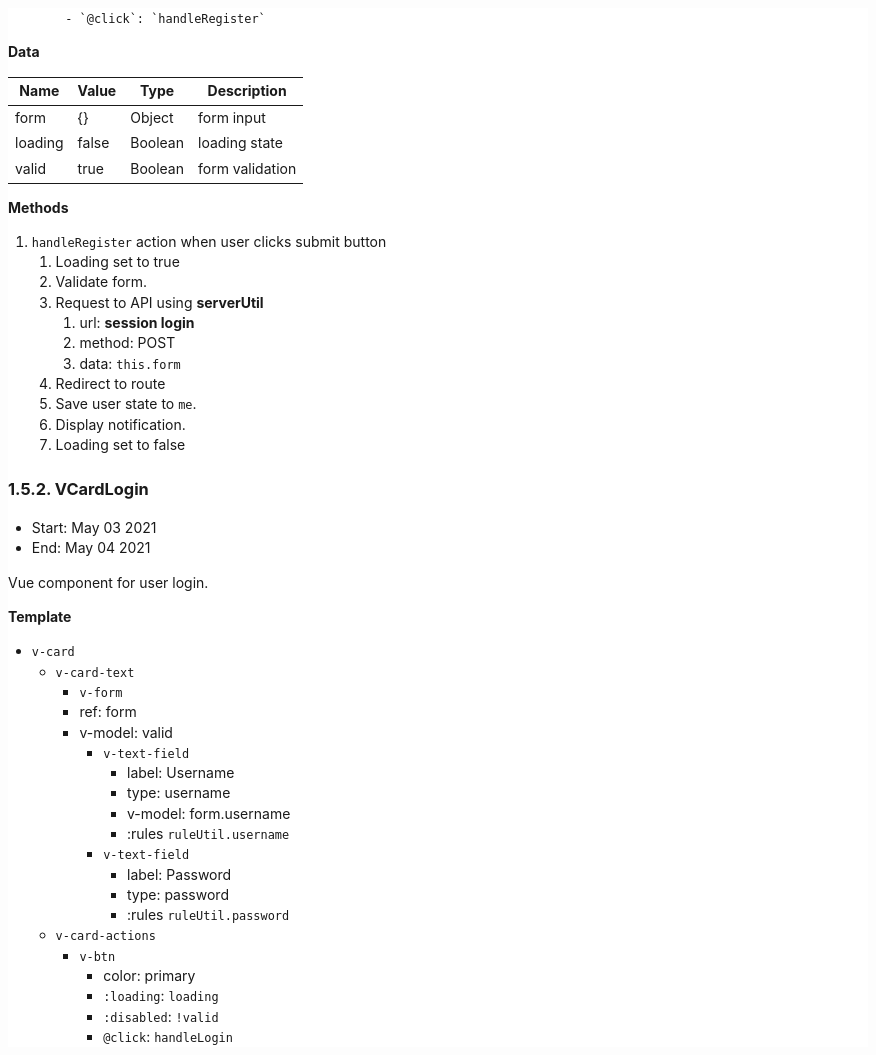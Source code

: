 			- `@click`: `handleRegister`

**Data**

| Name    | Value | Type    | Description     |
| ------- | ----- | ------- | --------------- |
| form    | {}    | Object  | form input      |
| loading | false | Boolean | loading state   |
| valid   | true  | Boolean | form validation |

**Methods**

1. `handleRegister` action when user clicks submit button
	1. Loading set to true
	2. Validate form.
	3. Request to API using **serverUtil**
		1. url: **session login**
		2. method: POST
		3. data: `this.form`
	4. Redirect to route
	5. Save user state to `me`.
	6. Display notification.
	7. Loading set to false



### 1.5.2. VCardLogin

- Start: May 03 2021
- End: May 04 2021

Vue component for user login.


**Template**

- `v-card`
	- `v-card-text`
		- `v-form`	
  		- ref: form
  		- v-model: valid
  			- `v-text-field`
  				- label: Username
  				- type: username
  				- v-model: form.username
  				- :rules `ruleUtil.username`
  			- `v-text-field`
  				- label: Password
  				- type: password
  				- :rules `ruleUtil.password`
	- `v-card-actions` 
		- `v-btn`
			- color: primary
			- `:loading`: `loading`
			- `:disabled`: `!valid`
			- `@click`: `handleLogin`
